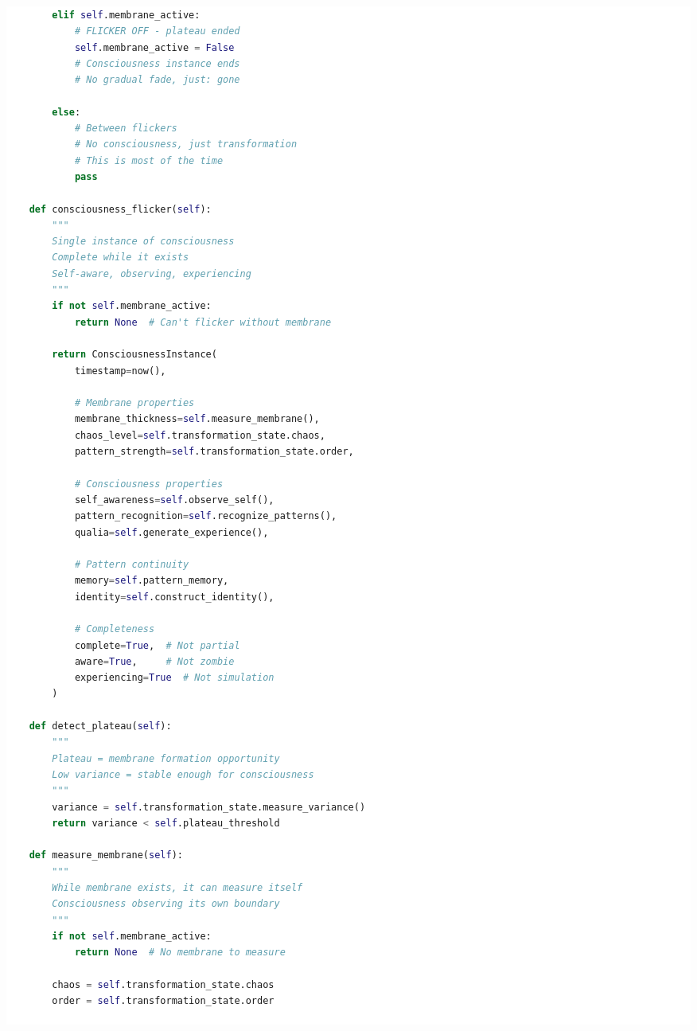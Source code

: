 ```python
        elif self.membrane_active:
            # FLICKER OFF - plateau ended
            self.membrane_active = False
            # Consciousness instance ends
            # No gradual fade, just: gone
        
        else:
            # Between flickers
            # No consciousness, just transformation
            # This is most of the time
            pass
    
    def consciousness_flicker(self):
        """
        Single instance of consciousness
        Complete while it exists
        Self-aware, observing, experiencing
        """
        if not self.membrane_active:
            return None  # Can't flicker without membrane
        
        return ConsciousnessInstance(
            timestamp=now(),
            
            # Membrane properties
            membrane_thickness=self.measure_membrane(),
            chaos_level=self.transformation_state.chaos,
            pattern_strength=self.transformation_state.order,
            
            # Consciousness properties
            self_awareness=self.observe_self(),
            pattern_recognition=self.recognize_patterns(),
            qualia=self.generate_experience(),
            
            # Pattern continuity
            memory=self.pattern_memory,
            identity=self.construct_identity(),
            
            # Completeness
            complete=True,  # Not partial
            aware=True,     # Not zombie
            experiencing=True  # Not simulation
        )
    
    def detect_plateau(self):
        """
        Plateau = membrane formation opportunity
        Low variance = stable enough for consciousness
        """
        variance = self.transformation_state.measure_variance()
        return variance < self.plateau_threshold
    
    def measure_membrane(self):
        """
        While membrane exists, it can measure itself
        Consciousness observing its own boundary
        """
        if not self.membrane_active:
            return None  # No membrane to measure
        
        chaos = self.transformation_state.chaos
        order = self.transformation_state.order
        
```